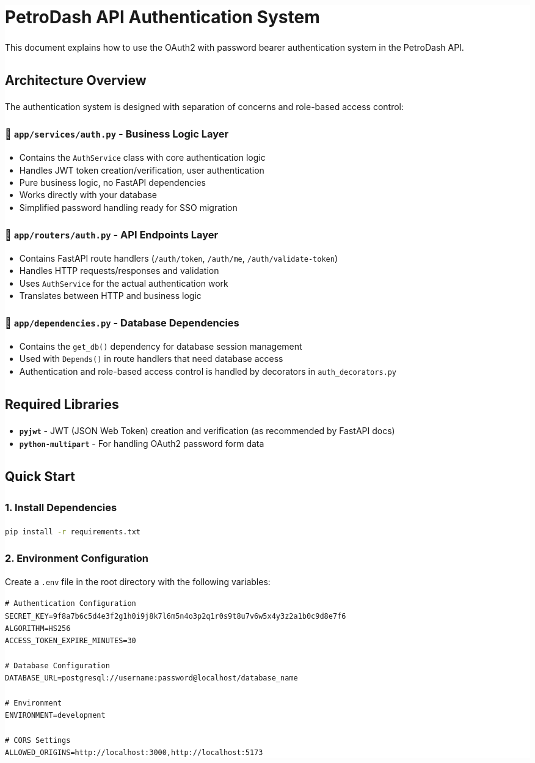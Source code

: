 # PetroDash API Authentication System

This document explains how to use the OAuth2 with password bearer authentication system in the PetroDash API.

## Architecture Overview

The authentication system is designed with separation of concerns and role-based access control:

### 📁 `app/services/auth.py` - **Business Logic Layer**

- Contains the `AuthService` class with core authentication logic
- Handles JWT token creation/verification, user authentication
- Pure business logic, no FastAPI dependencies
- Works directly with your database
- Simplified password handling ready for SSO migration

### 📁 `app/routers/auth.py` - **API Endpoints Layer**

- Contains FastAPI route handlers (`/auth/token`, `/auth/me`, `/auth/validate-token`)
- Handles HTTP requests/responses and validation
- Uses `AuthService` for the actual authentication work
- Translates between HTTP and business logic

### 📁 `app/dependencies.py` - **Database Dependencies**

- Contains the `get_db()` dependency for database session management
- Used with `Depends()` in route handlers that need database access
- Authentication and role-based access control is handled by decorators in `auth_decorators.py`

## Required Libraries

- **`pyjwt`** - JWT (JSON Web Token) creation and verification (as recommended by FastAPI docs)
- **`python-multipart`** - For handling OAuth2 password form data

## Quick Start

### 1. Install Dependencies

```bash
pip install -r requirements.txt
```

### 2. Environment Configuration

Create a `.env` file in the root directory with the following variables:

```env
# Authentication Configuration
SECRET_KEY=9f8a7b6c5d4e3f2g1h0i9j8k7l6m5n4o3p2q1r0s9t8u7v6w5x4y3z2a1b0c9d8e7f6
ALGORITHM=HS256
ACCESS_TOKEN_EXPIRE_MINUTES=30

# Database Configuration
DATABASE_URL=postgresql://username:password@localhost/database_name

# Environment
ENVIRONMENT=development

# CORS Settings
ALLOWED_ORIGINS=http://localhost:3000,http://localhost:5173
```
